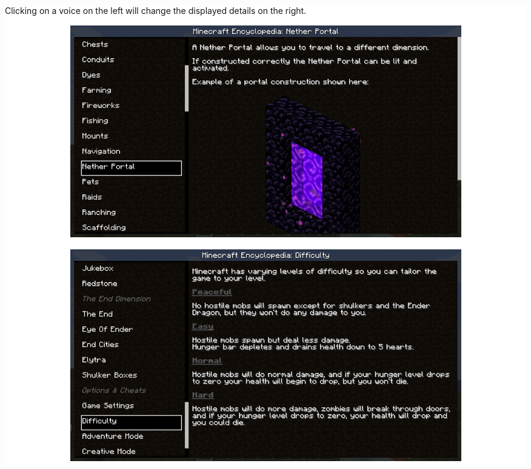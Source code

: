 Clicking on a voice on the left will change the displayed details on the right.

<p align="center"><img src=".github/docs/encyclopedia_nether_portal.png" alt="Minepedia: Nether Portal" width="75%" /></p>
<p align="center"><img src=".github/docs/encyclopedia_difficulty.png" alt="Minepedia: Difficulty" width="75%" /></p>